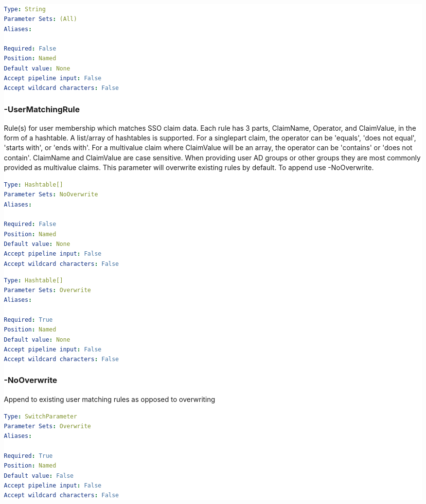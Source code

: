 ```yaml
Type: String
Parameter Sets: (All)
Aliases:

Required: False
Position: Named
Default value: None
Accept pipeline input: False
Accept wildcard characters: False
```

### -UserMatchingRule
Rule(s) for user membership which matches SSO claim data.
Each rule has 3 parts, ClaimName, Operator, and ClaimValue, in the form of a hashtable.
A list/array of hashtables is supported.
For a singlepart claim, the operator can be 'equals', 'does not equal', 'starts with', or 'ends with'.
For a multivalue claim where ClaimValue will be an array, the operator can be 'contains' or 'does not contain'.
ClaimName and ClaimValue are case sensitive.
When providing user AD groups or other groups they are most commonly provided as multivalue claims.
This parameter will overwrite existing rules by default. 
To append use -NoOverwrite.

```yaml
Type: Hashtable[]
Parameter Sets: NoOverwrite
Aliases:

Required: False
Position: Named
Default value: None
Accept pipeline input: False
Accept wildcard characters: False
```

```yaml
Type: Hashtable[]
Parameter Sets: Overwrite
Aliases:

Required: True
Position: Named
Default value: None
Accept pipeline input: False
Accept wildcard characters: False
```

### -NoOverwrite
Append to existing user matching rules as opposed to overwriting

```yaml
Type: SwitchParameter
Parameter Sets: Overwrite
Aliases:

Required: True
Position: Named
Default value: False
Accept pipeline input: False
Accept wildcard characters: False
```
